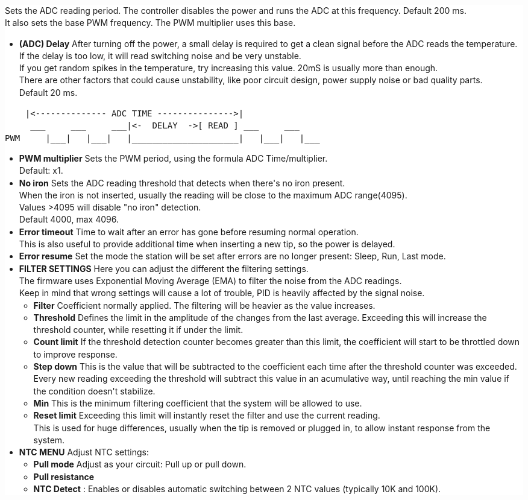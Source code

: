 Sets the ADC reading period. The controller disables the power and runs the ADC at this frequency. Default 200 ms.<br>
It also sets the base PWM frequency. The PWM multiplier uses this base.<br>
  - **(ADC) Delay**
After turning off the power, a small delay is required to get a clean signal before the ADC reads the temperature.
If the delay is too low, it will read switching noise and be very unstable.<br>
If you get random spikes in the temperature, try increasing this value. 20mS is usually more than enough.<br>
There are other factors that could cause unstability, like poor circuit design, power supply noise or bad quality parts.<br>
Default 20 ms.<br>
<pre>
    |<-------------- ADC TIME --------------->|
     ___     ___     ___|<-  DELAY  ->[ READ ] ___     ___    
PWM     |___|   |___|   |_____________________|   |___|   |___ 
</pre>
  - **PWM multiplier**
Sets the PWM period, using the formula ADC Time/multiplier.<br>
Default: x1.<br>
  - **No iron**
Sets the ADC reading threshold that detects when there's no iron present.<br>
When the iron is not inserted, usually the reading will be close to the maximum ADC range(4095).<br>
Values >4095 will disable "no iron" detection.<br>
Default 4000, max 4096.<br>
  - **Error timeout**
Time to wait after an error has gone before resuming normal operation.<br>
This is also useful to provide additional time when inserting a new tip, so the power is delayed.<br>
  - **Error resume**
Set the mode the station will be set after errors are no longer present: Sleep, Run, Last mode.<br>
  - **FILTER SETTINGS**
Here you can adjust the different the filtering settings.<br>
The firmware uses Exponential Moving Average (EMA) to filter the noise from the ADC readings.<br>
Keep in mind that wrong settings will cause a lot of trouble, PID is heavily affected by the signal noise.<br>
    - **Filter**
Coefficient normally applied. The filtering will be heavier as the value increases.<br>
     - **Threshold**
Defines the limit in the amplitude of the changes from the last average. Exceeding this will increase the threshold counter, while resetting it if under the limit.<br>
     - **Count limit**
If the threshold detection counter becomes greater than this limit, the coefficient will start to be throttled down to improve response.<br>  
     - **Step down**
This is the value that will be subtracted to the coefficient each time after the threshold counter was exceeded.<br>
Every new reading exceeding the threshold will subtract this value in an acumulative way, until reaching the min value if the condition doesn't stabilize.<br>
     - **Min**
This is the minimum filtering coefficient that the system will be allowed to use.
    - **Reset limit**
Exceeding this limit will instantly reset the filter and use the current reading.<br>
This is used for huge differences, usually when the tip is removed or plugged in, to allow instant response from the system.<br>
  - **NTC MENU**
Adjust NTC settings:<br>
    - **Pull mode**
Adjust as your circuit: Pull up or pull down.<br>
    - **Pull resistance**
    - **NTC Detect** : Enables or disables automatic switching between 2 NTC values (typically 10K and 100K).<br>